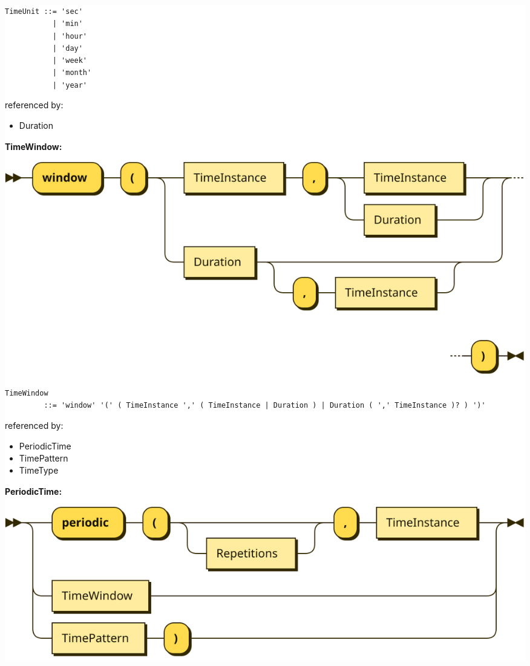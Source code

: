 ```
TimeUnit ::= 'sec'
           | 'min'
           | 'hour'
           | 'day'
           | 'week'
           | 'month'
           | 'year'
```

referenced by:

* Duration

**TimeWindow:**

![TimeWindow](diagram/TimeWindow.svg)

```
TimeWindow
         ::= 'window' '(' ( TimeInstance ',' ( TimeInstance | Duration ) | Duration ( ',' TimeInstance )? ) ')'
```

referenced by:

* PeriodicTime
* TimePattern
* TimeType

**PeriodicTime:**

![PeriodicTime](diagram/PeriodicTime.svg)
